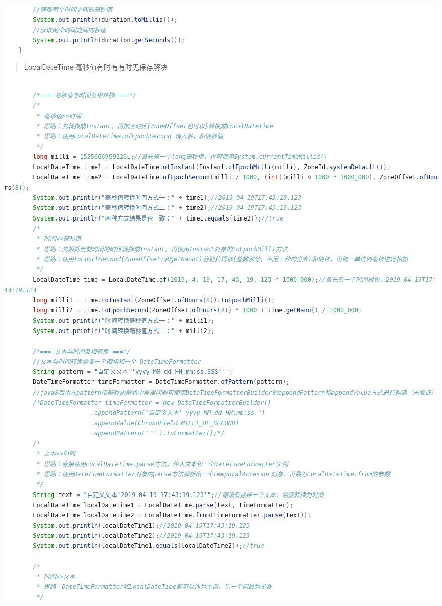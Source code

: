 ```java
        //获取两个时间之间的毫秒值
        System.out.println(duration.toMillis());
        //获取两个时间之间的秒值
        System.out.println(duration.getSeconds());
    }
```

>LocalDateTime 毫秒值有时有有时无保存解决

```java

        /*=== 毫秒值与时间互相转换 ===*/
        /*
         * 毫秒值>>时间
         * 思路：先转换成Instant，再加上时区(ZoneOffset也可以)转换成LocalDateTime
         * 思路：使用LocalDateTime.ofEpochSecond 传入秒，和纳秒值
         */
        long milli = 1555666999123L;//首先来一个long毫秒值，也可使用System.currentTimeMillis()
        LocalDateTime time1 = LocalDateTime.ofInstant(Instant.ofEpochMilli(milli), ZoneId.systemDefault());
        LocalDateTime time2 = LocalDateTime.ofEpochSecond(milli / 1000, (int)(milli % 1000 * 1000_000), ZoneOffset.ofHours(8));
        System.out.println("毫秒值转换时间方式一：" + time1);//2019-04-19T17:43:19.123
        System.out.println("毫秒值转换时间方式二：" + time2);//2019-04-19T17:43:19.123
        System.out.println("两种方式结果是否一致：" + time1.equals(time2));//true
        /*
         * 时间>>毫秒值
         * 思路：先根据当前时间的时区转换成Instant，再使用Instant对象的toEpochMilli方法
         * 思路：使用toEpochSecond(ZoneOffset)和getNano()分别获得秒(整数部分，不足一秒的舍弃)和纳秒，再统一单位到毫秒进行相加
         */
        LocalDateTime time = LocalDateTime.of(2019, 4, 19, 17, 43, 19, 123 * 1000_000);//首先有一个时间对象，2019-04-19T17:43:19.123
        long milli1 = time.toInstant(ZoneOffset.ofHours(8)).toEpochMilli();
        long milli2 = time.toEpochSecond(ZoneOffset.ofHours(8)) * 1000 + time.getNano() / 1000_000;
        System.out.println("时间转换毫秒值方式一：" + milli1);
        System.out.println("时间转换毫秒值方式二：" + milli2);
        
        /*=== 文本与时间互相转换 ===*/
        //文本与时间转换需要一个模板和一个 DateTimeFormatter
        String pattern = "自定义文本''yyyy-MM-dd HH:mm:ss.SSS''";
        DateTimeFormatter timeFormatter = DateTimeFormatter.ofPattern(pattern);
        //java8版本在pattern带毫秒的解析中异常问题可使用DateTimeFormatterBuilder的appendPattern和appendValue方式进行构建（未验证）
        /*DateTimeFormatter timeFormatter = new DateTimeFormatterBuilder()
                        .appendPattern("自定义文本''yyyy-MM-dd HH:mm:ss.")
                        .appendValue(ChronoField.MILLI_OF_SECOND)
                        .appendPattern("''").toFormatter();*/
        /*
         * 文本>>时间
         * 思路：直接使用LocalDateTime.parse方法，传入文本和一个DateTimeFormatter实例
         * 思路：使用DateTimeFormatter对象的parse方法解析出一个TemporalAccessor对象，再最为LocalDateTime.from的参数
         */
        String text = "自定义文本'2019-04-19 17:43:19.123'";//假设有这样一个文本，需要转换为时间
        LocalDateTime localDateTime1 = LocalDateTime.parse(text, timeFormatter);
        LocalDateTime localDateTime2 = LocalDateTime.from(timeFormatter.parse(text));
        System.out.println(localDateTime1);//2019-04-19T17:43:19.123
        System.out.println(localDateTime2);//2019-04-19T17:43:19.123
        System.out.println(localDateTime1.equals(localDateTime2));//true
        
        /*
         * 时间>>文本
         * 思路：DateTimeFormatter和LocalDateTime都可以作为主调，另一个则最为参数
         */
```